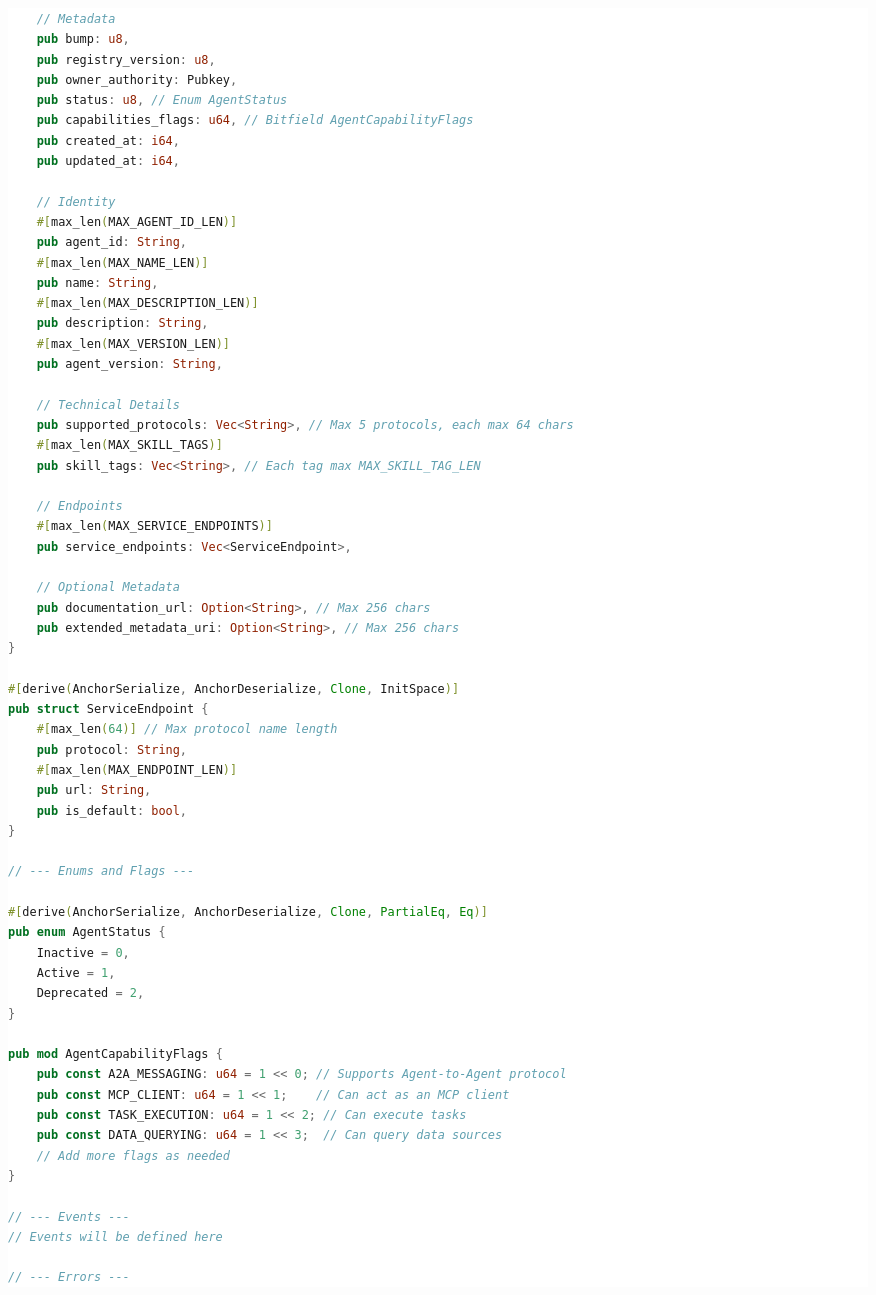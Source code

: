 ```rust
    // Metadata
    pub bump: u8,
    pub registry_version: u8,
    pub owner_authority: Pubkey,
    pub status: u8, // Enum AgentStatus
    pub capabilities_flags: u64, // Bitfield AgentCapabilityFlags
    pub created_at: i64,
    pub updated_at: i64,
    
    // Identity
    #[max_len(MAX_AGENT_ID_LEN)]
    pub agent_id: String,
    #[max_len(MAX_NAME_LEN)]
    pub name: String,
    #[max_len(MAX_DESCRIPTION_LEN)]
    pub description: String,
    #[max_len(MAX_VERSION_LEN)]
    pub agent_version: String,
    
    // Technical Details
    pub supported_protocols: Vec<String>, // Max 5 protocols, each max 64 chars
    #[max_len(MAX_SKILL_TAGS)]
    pub skill_tags: Vec<String>, // Each tag max MAX_SKILL_TAG_LEN
    
    // Endpoints
    #[max_len(MAX_SERVICE_ENDPOINTS)]
    pub service_endpoints: Vec<ServiceEndpoint>,
    
    // Optional Metadata
    pub documentation_url: Option<String>, // Max 256 chars
    pub extended_metadata_uri: Option<String>, // Max 256 chars
}

#[derive(AnchorSerialize, AnchorDeserialize, Clone, InitSpace)]
pub struct ServiceEndpoint {
    #[max_len(64)] // Max protocol name length
    pub protocol: String,
    #[max_len(MAX_ENDPOINT_LEN)]
    pub url: String,
    pub is_default: bool,
}

// --- Enums and Flags --- 

#[derive(AnchorSerialize, AnchorDeserialize, Clone, PartialEq, Eq)]
pub enum AgentStatus {
    Inactive = 0,
    Active = 1,
    Deprecated = 2,
}

pub mod AgentCapabilityFlags {
    pub const A2A_MESSAGING: u64 = 1 << 0; // Supports Agent-to-Agent protocol
    pub const MCP_CLIENT: u64 = 1 << 1;    // Can act as an MCP client
    pub const TASK_EXECUTION: u64 = 1 << 2; // Can execute tasks
    pub const DATA_QUERYING: u64 = 1 << 3;  // Can query data sources
    // Add more flags as needed
}

// --- Events --- 
// Events will be defined here

// --- Errors --- 
```